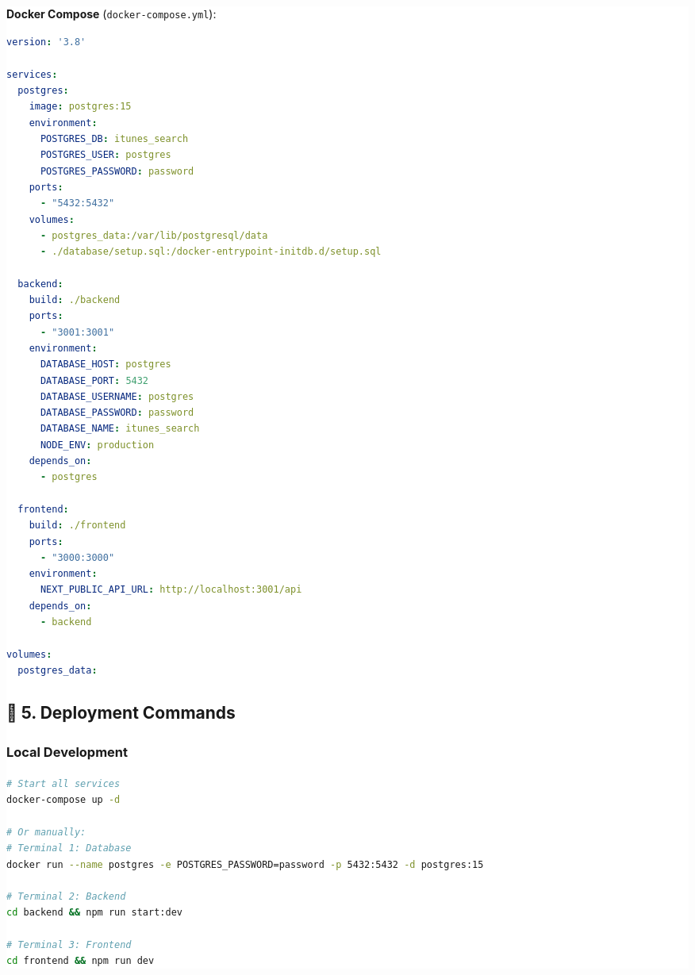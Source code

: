 **Docker Compose** (`docker-compose.yml`):
```yaml
version: '3.8'

services:
  postgres:
    image: postgres:15
    environment:
      POSTGRES_DB: itunes_search
      POSTGRES_USER: postgres
      POSTGRES_PASSWORD: password
    ports:
      - "5432:5432"
    volumes:
      - postgres_data:/var/lib/postgresql/data
      - ./database/setup.sql:/docker-entrypoint-initdb.d/setup.sql

  backend:
    build: ./backend
    ports:
      - "3001:3001"
    environment:
      DATABASE_HOST: postgres
      DATABASE_PORT: 5432
      DATABASE_USERNAME: postgres
      DATABASE_PASSWORD: password
      DATABASE_NAME: itunes_search
      NODE_ENV: production
    depends_on:
      - postgres

  frontend:
    build: ./frontend
    ports:
      - "3000:3000"
    environment:
      NEXT_PUBLIC_API_URL: http://localhost:3001/api
    depends_on:
      - backend

volumes:
  postgres_data:
```

## 🚀 5. Deployment Commands

### Local Development
```bash
# Start all services
docker-compose up -d

# Or manually:
# Terminal 1: Database
docker run --name postgres -e POSTGRES_PASSWORD=password -p 5432:5432 -d postgres:15

# Terminal 2: Backend
cd backend && npm run start:dev

# Terminal 3: Frontend  
cd frontend && npm run dev
```
